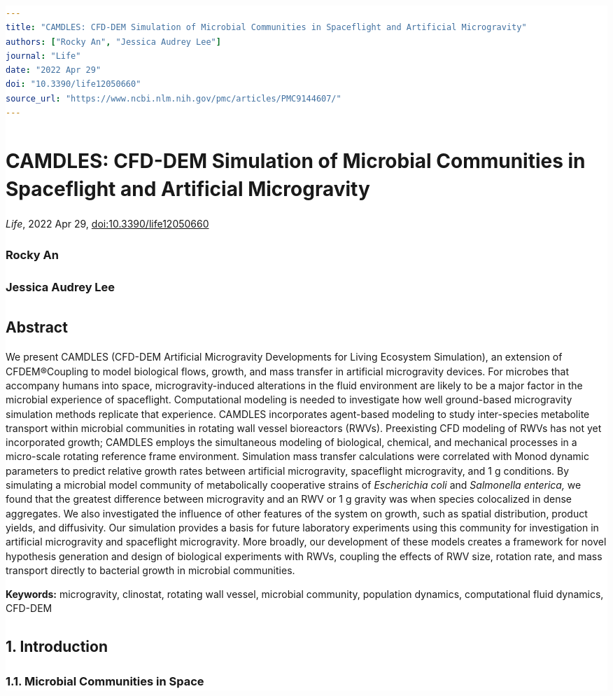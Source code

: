 ```yaml
---
title: "CAMDLES: CFD-DEM Simulation of Microbial Communities in Spaceflight and Artificial Microgravity"
authors: ["Rocky An", "Jessica Audrey Lee"]
journal: "Life"
date: "2022 Apr 29"
doi: "10.3390/life12050660"
source_url: "https://www.ncbi.nlm.nih.gov/pmc/articles/PMC9144607/"
---
```


# CAMDLES: CFD-DEM Simulation of Microbial Communities in Spaceflight and Artificial Microgravity

*Life*, 2022 Apr 29, [doi:10.3390/life12050660](https://doi.org/10.3390/life12050660)

### Rocky An
### Jessica Audrey Lee

## Abstract

We present CAMDLES (CFD-DEM Artificial Microgravity Developments for Living Ecosystem Simulation), an extension of CFDEM®Coupling to model biological flows, growth, and mass transfer in artificial microgravity devices. For microbes that accompany humans into space, microgravity-induced alterations in the fluid environment are likely to be a major factor in the microbial experience of spaceflight. Computational modeling is needed to investigate how well ground-based microgravity simulation methods replicate that experience. CAMDLES incorporates agent-based modeling to study inter-species metabolite transport within microbial communities in rotating wall vessel bioreactors (RWVs). Preexisting CFD modeling of RWVs has not yet incorporated growth; CAMDLES employs the simultaneous modeling of biological, chemical, and mechanical processes in a micro-scale rotating reference frame environment. Simulation mass transfer calculations were correlated with Monod dynamic parameters to predict relative growth rates between artificial microgravity, spaceflight microgravity, and 1 g conditions. By simulating a microbial model community of metabolically cooperative strains of _Escherichia coli_ and _Salmonella enterica,_ we found that the greatest difference between microgravity and an RWV or 1 g gravity was when species colocalized in dense aggregates. We also investigated the influence of other features of the system on growth, such as spatial distribution, product yields, and diffusivity. Our simulation provides a basis for future laboratory experiments using this community for investigation in artificial microgravity and spaceflight microgravity. More broadly, our development of these models creates a framework for novel hypothesis generation and design of biological experiments with RWVs, coupling the effects of RWV size, rotation rate, and mass transport directly to bacterial growth in microbial communities.

**Keywords:** microgravity, clinostat, rotating wall vessel, microbial community, population dynamics, computational fluid dynamics, CFD-DEM

## 1\. Introduction

### 1.1. Microbial Communities in Space
